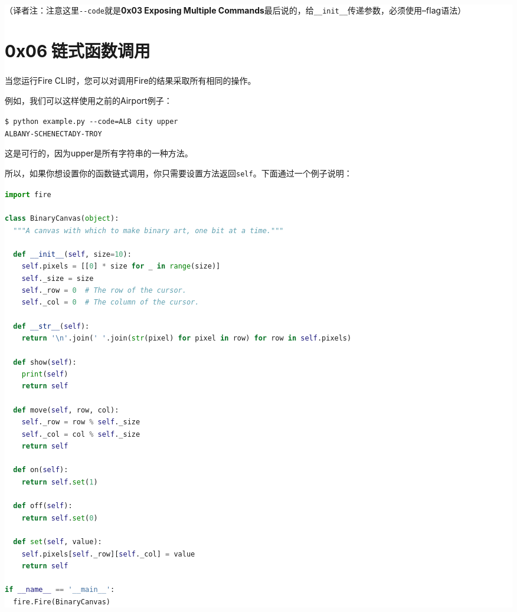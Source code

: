 （译者注：注意这里`--code`就是**0x03 Exposing Multiple Commands**最后说的，给`__init__`传递参数，必须使用–flag语法）

# 0x06 链式函数调用

当您运行Fire CLI时，您可以对调用Fire的结果采取所有相同的操作。

例如，我们可以这样使用之前的Airport例子：

```shell
$ python example.py --code=ALB city upper
ALBANY-SCHENECTADY-TROY

```

这是可行的，因为upper是所有字符串的一种方法。

所以，如果你想设置你的函数链式调用，你只需要设置方法返回`self`。下面通过一个例子说明：

```python
import fire

class BinaryCanvas(object):
  """A canvas with which to make binary art, one bit at a time."""

  def __init__(self, size=10):
    self.pixels = [[0] * size for _ in range(size)]
    self._size = size
    self._row = 0  # The row of the cursor.
    self._col = 0  # The column of the cursor.

  def __str__(self):
    return '\n'.join(' '.join(str(pixel) for pixel in row) for row in self.pixels)

  def show(self):
    print(self)
    return self

  def move(self, row, col):
    self._row = row % self._size
    self._col = col % self._size
    return self

  def on(self):
    return self.set(1)

  def off(self):
    return self.set(0)

  def set(self, value):
    self.pixels[self._row][self._col] = value
    return self

if __name__ == '__main__':
  fire.Fire(BinaryCanvas)

```
